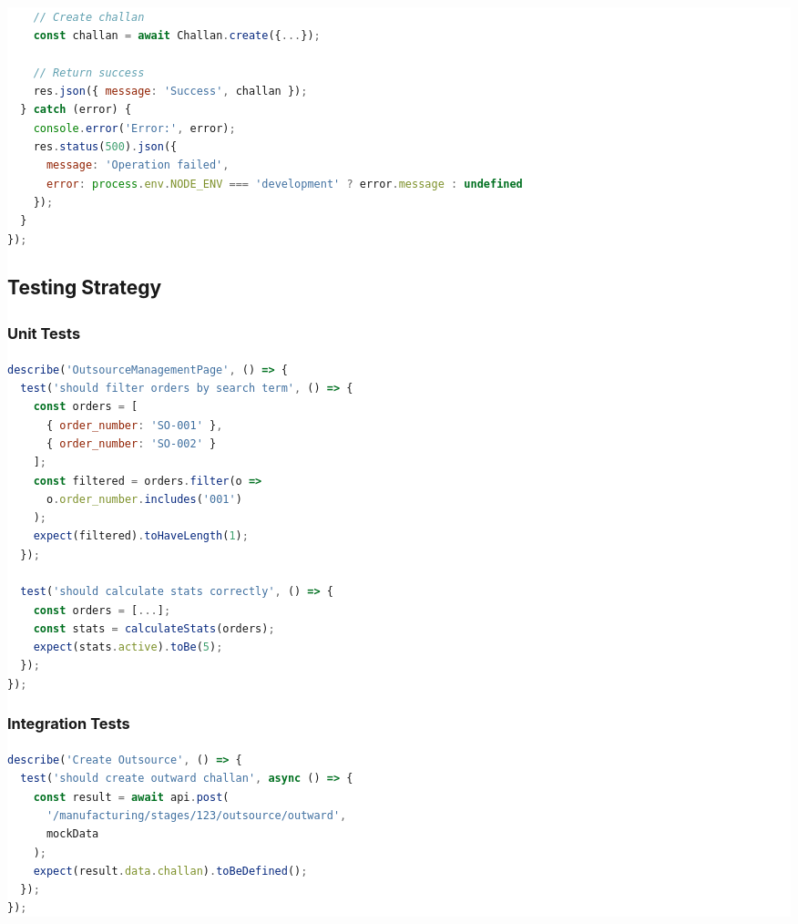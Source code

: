 ```javascript
    // Create challan
    const challan = await Challan.create({...});

    // Return success
    res.json({ message: 'Success', challan });
  } catch (error) {
    console.error('Error:', error);
    res.status(500).json({ 
      message: 'Operation failed',
      error: process.env.NODE_ENV === 'development' ? error.message : undefined
    });
  }
});
```

## Testing Strategy

### Unit Tests
```javascript
describe('OutsourceManagementPage', () => {
  test('should filter orders by search term', () => {
    const orders = [
      { order_number: 'SO-001' },
      { order_number: 'SO-002' }
    ];
    const filtered = orders.filter(o => 
      o.order_number.includes('001')
    );
    expect(filtered).toHaveLength(1);
  });

  test('should calculate stats correctly', () => {
    const orders = [...];
    const stats = calculateStats(orders);
    expect(stats.active).toBe(5);
  });
});
```

### Integration Tests
```javascript
describe('Create Outsource', () => {
  test('should create outward challan', async () => {
    const result = await api.post(
      '/manufacturing/stages/123/outsource/outward',
      mockData
    );
    expect(result.data.challan).toBeDefined();
  });
});
```

